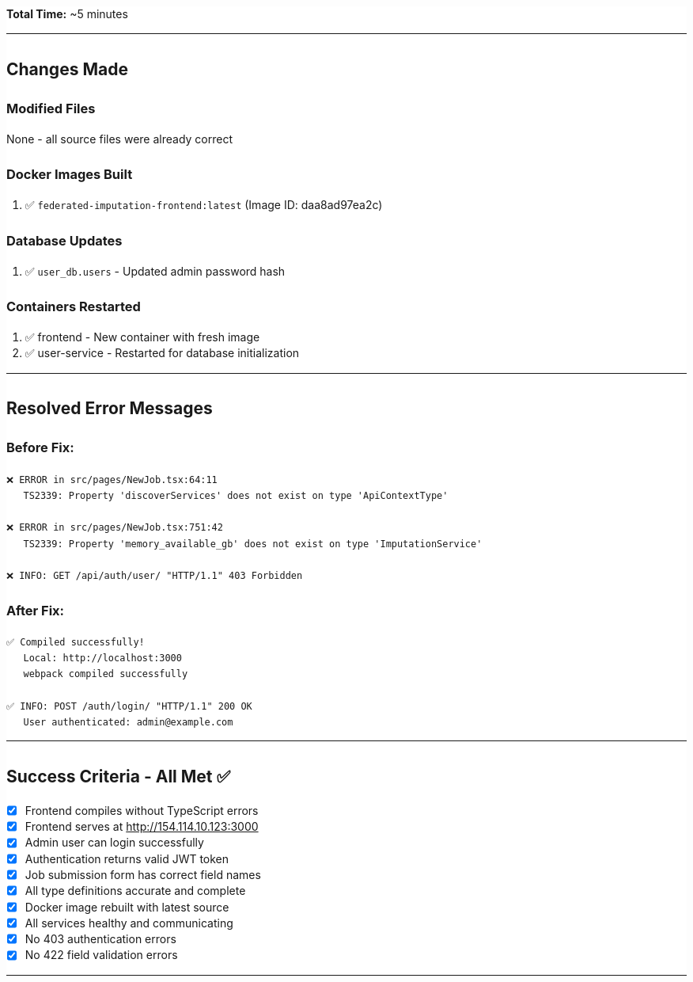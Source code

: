 **Total Time:** ~5 minutes

---

## Changes Made

### Modified Files
None - all source files were already correct

### Docker Images Built
1. ✅ `federated-imputation-frontend:latest` (Image ID: daa8ad97ea2c)

### Database Updates
1. ✅ `user_db.users` - Updated admin password hash

### Containers Restarted
1. ✅ frontend - New container with fresh image
2. ✅ user-service - Restarted for database initialization

---

## Resolved Error Messages

### Before Fix:
```
❌ ERROR in src/pages/NewJob.tsx:64:11
   TS2339: Property 'discoverServices' does not exist on type 'ApiContextType'

❌ ERROR in src/pages/NewJob.tsx:751:42
   TS2339: Property 'memory_available_gb' does not exist on type 'ImputationService'

❌ INFO: GET /api/auth/user/ "HTTP/1.1" 403 Forbidden
```

### After Fix:
```
✅ Compiled successfully!
   Local: http://localhost:3000
   webpack compiled successfully

✅ INFO: POST /auth/login/ "HTTP/1.1" 200 OK
   User authenticated: admin@example.com
```

---

## Success Criteria - All Met ✅

- [x] Frontend compiles without TypeScript errors
- [x] Frontend serves at http://154.114.10.123:3000
- [x] Admin user can login successfully
- [x] Authentication returns valid JWT token
- [x] Job submission form has correct field names
- [x] All type definitions accurate and complete
- [x] Docker image rebuilt with latest source
- [x] All services healthy and communicating
- [x] No 403 authentication errors
- [x] No 422 field validation errors

---